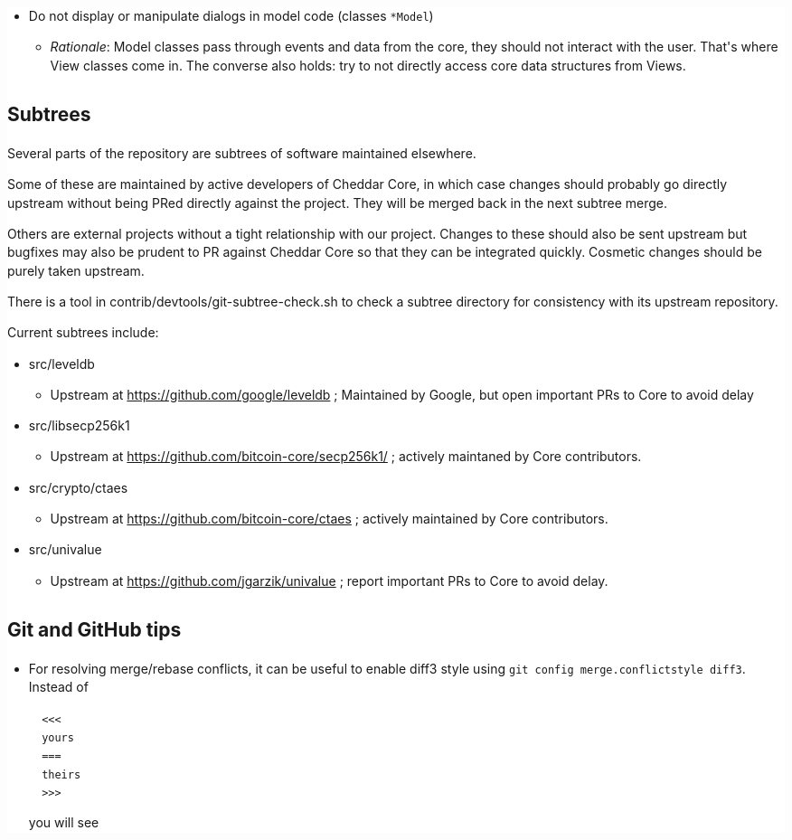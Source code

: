 -   Do not display or manipulate dialogs in model code (classes `*Model`)

    -   _Rationale_: Model classes pass through events and data from the core, they
        should not interact with the user. That's where View classes come in. The converse also
        holds: try to not directly access core data structures from Views.

## Subtrees

Several parts of the repository are subtrees of software maintained elsewhere.

Some of these are maintained by active developers of Cheddar Core, in which case changes should probably go
directly upstream without being PRed directly against the project. They will be merged back in the next
subtree merge.

Others are external projects without a tight relationship with our project. Changes to these should also
be sent upstream but bugfixes may also be prudent to PR against Cheddar Core so that they can be integrated
quickly. Cosmetic changes should be purely taken upstream.

There is a tool in contrib/devtools/git-subtree-check.sh to check a subtree directory for consistency with
its upstream repository.

Current subtrees include:

-   src/leveldb

    -   Upstream at https://github.com/google/leveldb ; Maintained by Google, but open important PRs to Core to avoid delay

-   src/libsecp256k1

    -   Upstream at https://github.com/bitcoin-core/secp256k1/ ; actively maintaned by Core contributors.

-   src/crypto/ctaes

    -   Upstream at https://github.com/bitcoin-core/ctaes ; actively maintained by Core contributors.

-   src/univalue
    -   Upstream at https://github.com/jgarzik/univalue ; report important PRs to Core to avoid delay.

## Git and GitHub tips

-   For resolving merge/rebase conflicts, it can be useful to enable diff3 style using
    `git config merge.conflictstyle diff3`. Instead of

          <<<
          yours
          ===
          theirs
          >>>

    you will see
